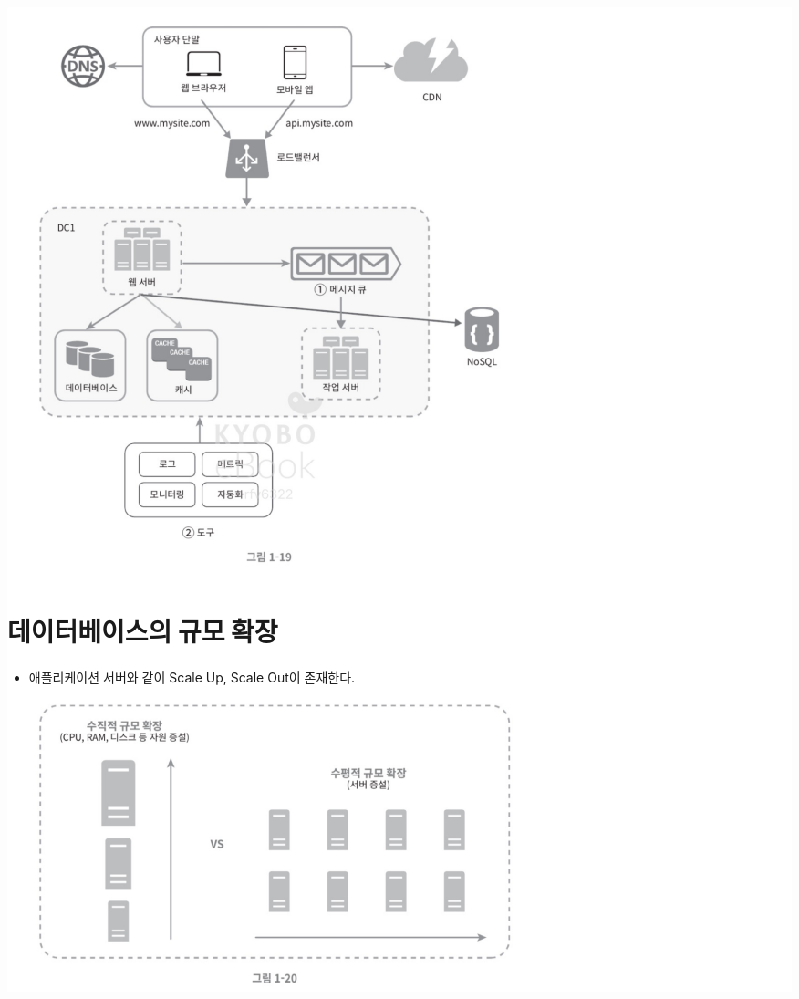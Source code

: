 ![image.png](image%204.png)

# 데이터베이스의 규모 확장

- 애플리케이션 서버와 같이 Scale Up, Scale Out이 존재한다.
    
    ![image.png](image%205.png)
    